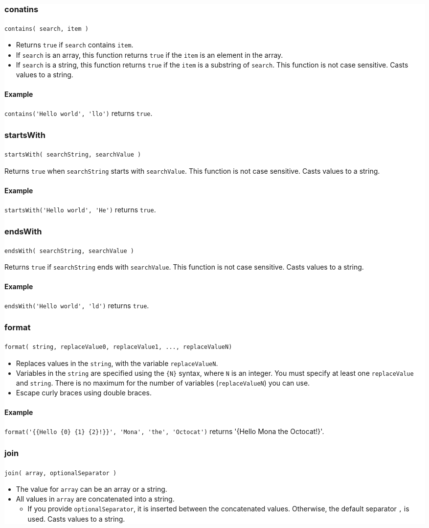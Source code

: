 ### conatins

`contains( search, item )`

- Returns `true` if `search` contains `item`. 
- If `search` is an array, this function returns `true` if the `item` is an element in the array. 
- If `search` is a string, this function returns `true` if the `item` is a substring of `search`. This function is not case sensitive. Casts values to a string.

#### Example

`contains('Hello world', 'llo')` returns `true`.

### startsWith

`startsWith( searchString, searchValue )`

Returns `true` when `searchString` starts with `searchValue`. This function is not case sensitive. Casts values to a string.

#### Example

`startsWith('Hello world', 'He')` returns `true`.

### endsWith

`endsWith( searchString, searchValue )`

Returns `true` if `searchString` ends with `searchValue`. This function is not case sensitive. Casts values to a string.

#### Example

`endsWith('Hello world', 'ld')` returns `true`.

### format

`format( string, replaceValue0, replaceValue1, ..., replaceValueN)`

- Replaces values in the `string`, with the variable `replaceValueN`. 
- Variables in the `string` are specified using the `{N}` syntax, where `N` is an integer. You must specify at least one `replaceValue` and `string`. There is no maximum for the number of variables (`replaceValueN`) you can use. 
- Escape curly braces using double braces.

#### Example

`format('{{Hello {0} {1} {2}!}}', 'Mona', 'the', 'Octocat')` returns '{Hello Mona the Octocat!}'.

### join

`join( array, optionalSeparator )`

- The value for `array` can be an array or a string. 
- All values in `array` are concatenated into a string. 
  - If you provide `optionalSeparator`, it is inserted between the concatenated values. Otherwise, the default separator `,` is used. Casts values to a string.
